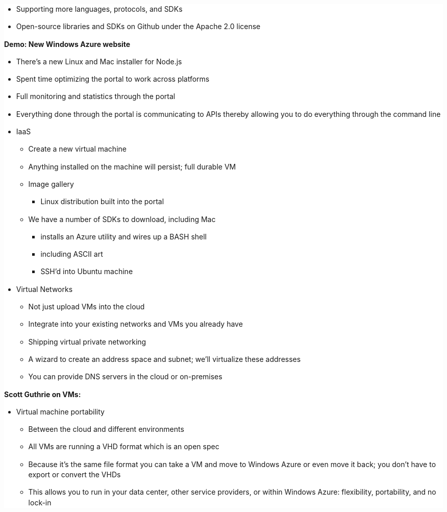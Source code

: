  * Supporting more languages, protocols, and SDKs
   
  * Open-source libraries and SDKs on Github under the Apache 2.0 license
 

**Demo: New Windows Azure website**

 

  
  * There’s a new Linux and Mac installer for Node.js
   
  * Spent time optimizing the portal to work across platforms
   
  * Full monitoring and statistics through the portal
   
  * Everything done through the portal is communicating to APIs thereby allowing you to do everything through the command line
   
  * IaaS
        
    * Create a new virtual machine
     
    * Anything installed on the machine will persist; full durable VM
     
    * Image gallery
            
      * Linux distribution built into the portal
          
    * We have a number of SDKs to download, including Mac
            
      * installs an Azure utility and wires up a BASH shell
       
      * including ASCII art
       
      * SSH’d into Ubuntu machine
           
  * Virtual Networks
        
    * Not just upload VMs into the cloud
     
    * Integrate into your existing networks and VMs you already have
     
    * Shipping virtual private networking
     
    * A wizard to create an address space and subnet; we’ll virtualize these addresses
     
    * You can provide DNS servers in the cloud or on-premises
    

**Scott Guthrie on VMs:**

 

  
  * Virtual machine portability
        
    * Between the cloud and different environments
     
    * All VMs are running a VHD format which is an open spec
     
    * Because it’s the same file format you can take a VM and move to Windows Azure or even move it back; you don’t have to export or convert the VHDs
     
    * This allows you to run in your data center, other service providers, or within Windows Azure: flexibility, portability, and no lock-in
      